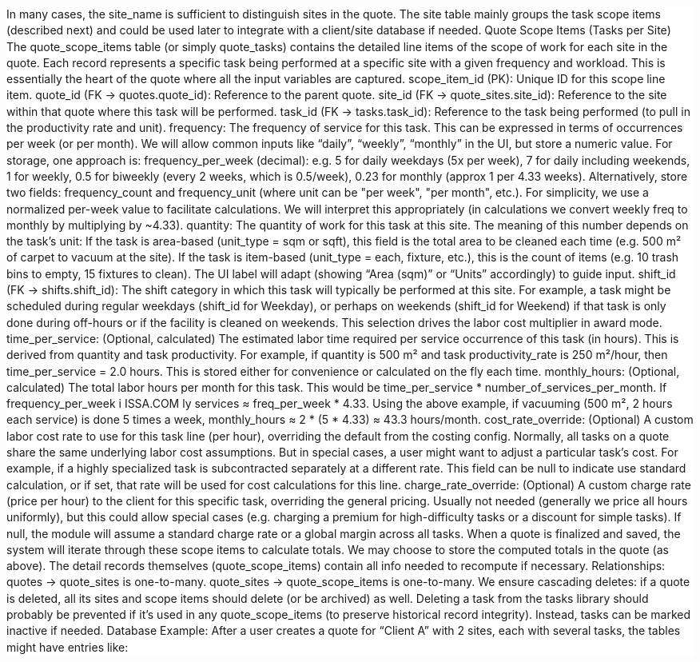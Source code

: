 In many cases, the site_name is sufficient to distinguish sites in the quote. The site table mainly groups the task scope items (described next) and could be used later to integrate with a client/site database if needed.
Quote Scope Items (Tasks per Site)
The quote_scope_items table (or simply quote_tasks) contains the detailed line items of the scope of work for each site in the quote. Each record represents a specific task being performed at a specific site with a given frequency and workload. This is essentially the heart of the quote where all the input variables are captured.
scope_item_id (PK): Unique ID for this scope line item.
quote_id (FK -> quotes.quote_id): Reference to the parent quote.
site_id (FK -> quote_sites.site_id): Reference to the site within that quote where this task will be performed.
task_id (FK -> tasks.task_id): Reference to the task being performed (to pull in the productivity rate and unit).
frequency: The frequency of service for this task. This can be expressed in terms of occurrences per week (or per month). We will allow common inputs like “daily”, “weekly”, “monthly” in the UI, but store a numeric value. For storage, one approach is:
frequency_per_week (decimal): e.g. 5 for daily weekdays (5x per week), 7 for daily including weekends, 1 for weekly, 0.5 for biweekly (every 2 weeks, which is 0.5/week), 0.23 for monthly (approx 1 per 4.33 weeks).
Alternatively, store two fields: frequency_count and frequency_unit (where unit can be "per week", "per month", etc.). For simplicity, we use a normalized per-week value to facilitate calculations. We will interpret this appropriately (in calculations we convert weekly freq to monthly by multiplying by ~4.33).
quantity: The quantity of work for this task at this site. The meaning of this number depends on the task’s unit:
If the task is area-based (unit_type = sqm or sqft), this field is the total area to be cleaned each time (e.g. 500 m² of carpet to vacuum at the site).
If the task is item-based (unit_type = each, fixture, etc.), this is the count of items (e.g. 10 trash bins to empty, 15 fixtures to clean).
The UI label will adapt (showing “Area (sqm)” or “Units” accordingly) to guide input.
shift_id (FK -> shifts.shift_id): The shift category in which this task will typically be performed at this site. For example, a task might be scheduled during regular weekdays (shift_id for Weekday), or perhaps on weekends (shift_id for Weekend) if that task is only done during off-hours or if the facility is cleaned on weekends. This selection drives the labor cost multiplier in award mode.
time_per_service: (Optional, calculated) The estimated labor time required per service occurrence of this task (in hours). This is derived from quantity and task productivity. For example, if quantity is 500 m² and task productivity_rate is 250 m²/hour, then time_per_service = 2.0 hours. This is stored either for convenience or calculated on the fly each time.
monthly_hours: (Optional, calculated) The total labor hours per month for this task. This would be time_per_service * number_of_services_per_month. If frequency_per_week i​
ISSA.COM
ly services ≈ freq_per_week * 4.33. Using the above example, if vacuuming (500 m², 2 hours each service) is done 5 times a week, monthly_hours ≈ 2 * (5 * 4.33) ≈ 43.3 hours/month.
cost_rate_override: (Optional) A custom labor cost rate to use for this task line (per hour), overriding the default from the costing config. Normally, all tasks on a quote share the same underlying labor cost assumptions. But in special cases, a user might want to adjust a particular task’s cost. For example, if a highly specialized task is subcontracted separately at a different rate. This field can be null to indicate use standard calculation, or if set, that rate will be used for cost calculations for this line.
charge_rate_override: (Optional) A custom charge rate (price per hour) to the client for this specific task, overriding the general pricing. Usually not needed (generally we price all hours uniformly), but this could allow special cases (e.g. charging a premium for high-difficulty tasks or a discount for simple tasks). If null, the module will assume a standard charge rate or a global margin across all tasks.
When a quote is finalized and saved, the system will iterate through these scope items to calculate totals. We may choose to store the computed totals in the quote (as above). The detail records themselves (quote_scope_items) contain all info needed to recompute if necessary. Relationships: quotes -> quote_sites is one-to-many. quote_sites -> quote_scope_items is one-to-many. We ensure cascading deletes: if a quote is deleted, all its sites and scope items should delete (or be archived) as well. Deleting a task from the tasks library should probably be prevented if it’s used in any quote_scope_items (to preserve historical record integrity). Instead, tasks can be marked inactive if needed. Database Example: After a user creates a quote for “Client A” with 2 sites, each with several tasks, the tables might have entries like:
